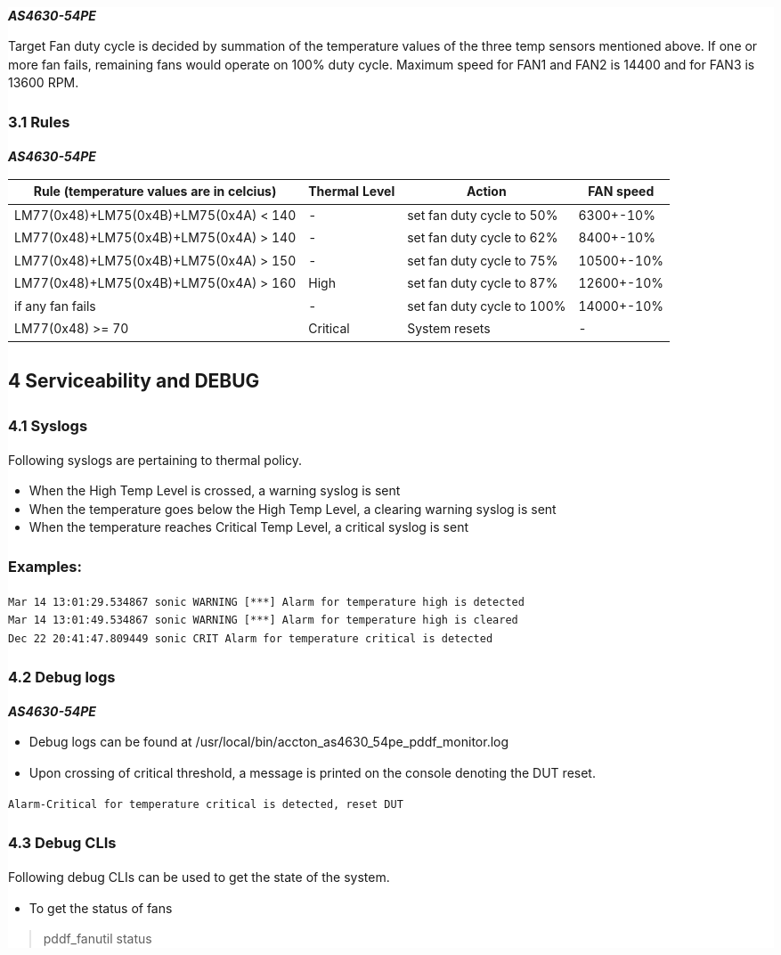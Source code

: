 **_AS4630-54PE_**

Target Fan duty cycle is decided by summation of the temperature values of the three temp sensors mentioned above. If one or more fan fails, remaining fans would operate on 100% duty cycle. Maximum speed for FAN1 and FAN2 is 14400 and for FAN3 is 13600 RPM.

### 3.1 Rules
**_AS4630-54PE_**

|      **Rule (temperature values are in celcius)**     |  **Thermal Level**|          **Action**            |  **FAN speed**  |
|-------------------------------------------------------|-------------------|--------------------------------|-----------------|
| LM77(0x48)+LM75(0x4B)+LM75(0x4A)  <  140              |      -            |   set fan duty cycle to 50%    |    6300+-10%    |
| LM77(0x48)+LM75(0x4B)+LM75(0x4A)  >  140              |      -            |   set fan duty cycle to 62%    |    8400+-10%    |
| LM77(0x48)+LM75(0x4B)+LM75(0x4A)  >  150              |      -            |   set fan duty cycle to 75%    |    10500+-10%   |
| LM77(0x48)+LM75(0x4B)+LM75(0x4A)  >  160              |     High          |   set fan duty cycle to 87%    |    12600+-10%   |
| if any fan fails                                      |      -            |   set fan duty cycle to 100%   |    14000+-10%   |
| LM77(0x48) >= 70                                      |     Critical      |   System resets                |       -         | 



## 4 Serviceability and DEBUG
### 4.1 Syslogs
Following syslogs are pertaining to thermal policy.

 - When the High Temp Level is crossed, a warning syslog is sent
 - When the temperature goes below the High Temp Level, a clearing warning syslog is sent
 - When the temperature reaches Critical Temp Level, a critical syslog is sent

### Examples:
```
Mar 14 13:01:29.534867 sonic WARNING [***] Alarm for temperature high is detected
Mar 14 13:01:49.534867 sonic WARNING [***] Alarm for temperature high is cleared
Dec 22 20:41:47.809449 sonic CRIT Alarm for temperature critical is detected

```
### 4.2 Debug logs
**_AS4630-54PE_**

 - Debug logs can be found at /usr/local/bin/accton_as4630_54pe_pddf_monitor.log

 - Upon crossing of critical threshold, a message is printed on the console denoting the DUT reset. 
 ```
 Alarm-Critical for temperature critical is detected, reset DUT
 ```

### 4.3 Debug CLIs

Following debug CLIs can be used to get the state of the system.
 - To get the status of fans
 > pddf_fanutil status
